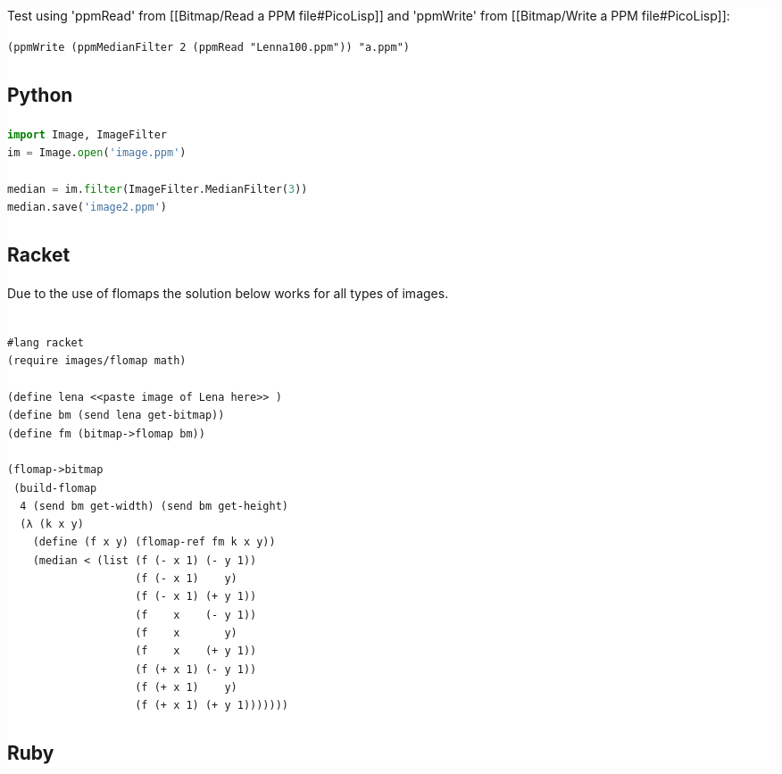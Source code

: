 Test using 'ppmRead' from [[Bitmap/Read a PPM file#PicoLisp]] and 'ppmWrite'
from [[Bitmap/Write a PPM file#PicoLisp]]:

```txt
(ppmWrite (ppmMedianFilter 2 (ppmRead "Lenna100.ppm")) "a.ppm")
```



## Python

```python
import Image, ImageFilter
im = Image.open('image.ppm')

median = im.filter(ImageFilter.MedianFilter(3))
median.save('image2.ppm')
```



## Racket

Due to the use of flomaps the solution below works for all types of images.

```racket

#lang racket
(require images/flomap math)

(define lena <<paste image of Lena here>> )
(define bm (send lena get-bitmap))
(define fm (bitmap->flomap bm))

(flomap->bitmap
 (build-flomap
  4 (send bm get-width) (send bm get-height)
  (λ (k x y)
    (define (f x y) (flomap-ref fm k x y))
    (median < (list (f (- x 1) (- y 1))
                    (f (- x 1)    y)
                    (f (- x 1) (+ y 1))
                    (f    x    (- y 1))
                    (f    x       y)
                    (f    x    (+ y 1))
                    (f (+ x 1) (- y 1))
                    (f (+ x 1)    y)
                    (f (+ x 1) (+ y 1)))))))

```



## Ruby
